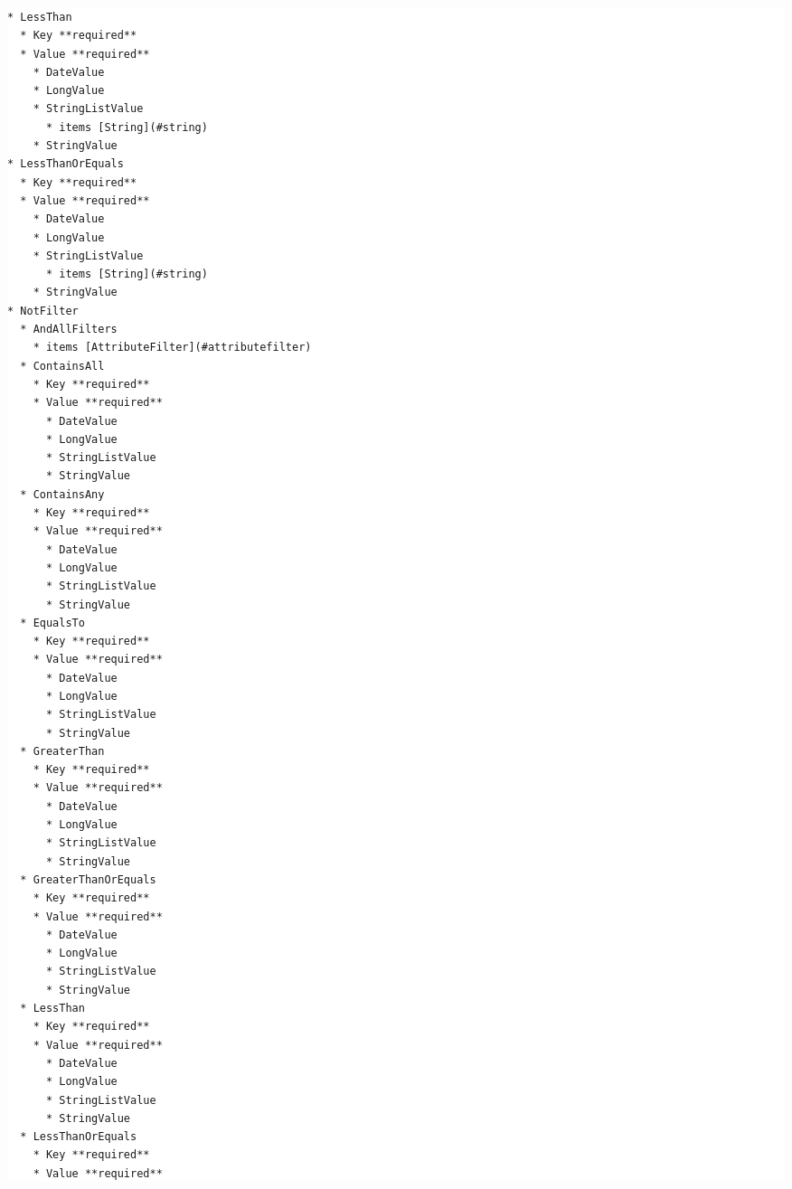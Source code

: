     * LessThan
      * Key **required**
      * Value **required**
        * DateValue
        * LongValue
        * StringListValue
          * items [String](#string)
        * StringValue
    * LessThanOrEquals
      * Key **required**
      * Value **required**
        * DateValue
        * LongValue
        * StringListValue
          * items [String](#string)
        * StringValue
    * NotFilter
      * AndAllFilters
        * items [AttributeFilter](#attributefilter)
      * ContainsAll
        * Key **required**
        * Value **required**
          * DateValue
          * LongValue
          * StringListValue
          * StringValue
      * ContainsAny
        * Key **required**
        * Value **required**
          * DateValue
          * LongValue
          * StringListValue
          * StringValue
      * EqualsTo
        * Key **required**
        * Value **required**
          * DateValue
          * LongValue
          * StringListValue
          * StringValue
      * GreaterThan
        * Key **required**
        * Value **required**
          * DateValue
          * LongValue
          * StringListValue
          * StringValue
      * GreaterThanOrEquals
        * Key **required**
        * Value **required**
          * DateValue
          * LongValue
          * StringListValue
          * StringValue
      * LessThan
        * Key **required**
        * Value **required**
          * DateValue
          * LongValue
          * StringListValue
          * StringValue
      * LessThanOrEquals
        * Key **required**
        * Value **required**